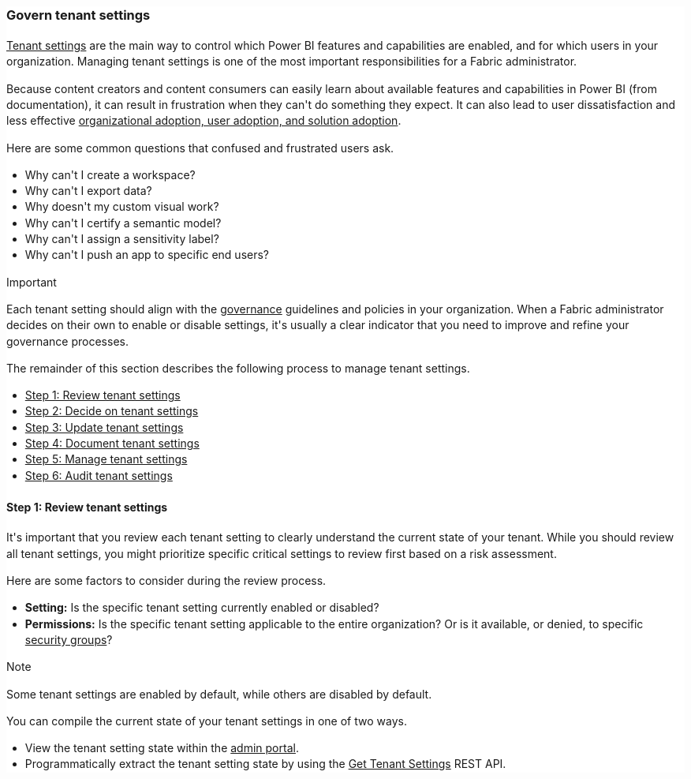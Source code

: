 ### Govern tenant settings

[Tenant settings](/power-bi/admin/service-admin-portal-about-tenant-settings) are the main way to control which Power BI features and capabilities are enabled, and for which users in your organization. Managing tenant settings is one of the most important responsibilities for a Fabric administrator.

Because content creators and content consumers can easily learn about available features and capabilities in Power BI (from documentation), it can result in frustration when they can't do something they expect. It can also lead to user dissatisfaction and less effective [organizational adoption, user adoption, and solution adoption](fabric-adoption-roadmap-maturity-levels.md).

Here are some common questions that confused and frustrated users ask.

- Why can't I create a workspace?
- Why can't I export data?
- Why doesn't my custom visual work?
- Why can't I certify a semantic model?
- Why can't I assign a sensitivity label?
- Why can't I push an app to specific end users?

> [!IMPORTANT]
> Each tenant setting should align with the [governance](fabric-adoption-roadmap-governance.md) guidelines and policies in your organization. When a Fabric administrator decides on their own to enable or disable settings, it's usually a clear indicator that you need to improve and refine your governance processes.

The remainder of this section describes the following process to manage tenant settings.

- [Step 1: Review tenant settings](#step-1-review-tenant-settings)
- [Step 2: Decide on tenant settings](#step-2-decide-on-tenant-settings)
- [Step 3: Update tenant settings](#step-3-update-tenant-settings)
- [Step 4: Document tenant settings](#step-4-document-tenant-settings)
- [Step 5: Manage tenant settings](#step-5-manage-tenant-settings)
- [Step 6: Audit tenant settings](#step-6-audit-tenant-settings)

#### Step 1: Review tenant settings

It's important that you review each tenant setting to clearly understand the current state of your tenant. While you should review all tenant settings, you might prioritize specific critical settings to review first based on a risk assessment.

Here are some factors to consider during the review process.

- **Setting:** Is the specific tenant setting currently enabled or disabled?
- **Permissions:** Is the specific tenant setting applicable to the entire organization? Or is it available, or denied, to specific [security groups](powerbi-implementation-planning-security-tenant-level-planning.md#strategy-for-using-groups)?

> [!NOTE]
> Some tenant settings are enabled by default, while others are disabled by default.

You can compile the current state of your tenant settings in one of two ways.

- View the tenant setting state within the [admin portal](/power-bi/admin/service-admin-portal).
- Programmatically extract the tenant setting state by using the [Get Tenant Settings](/rest/api/fabric/admin/tenants/get-tenant-settings) REST API.
